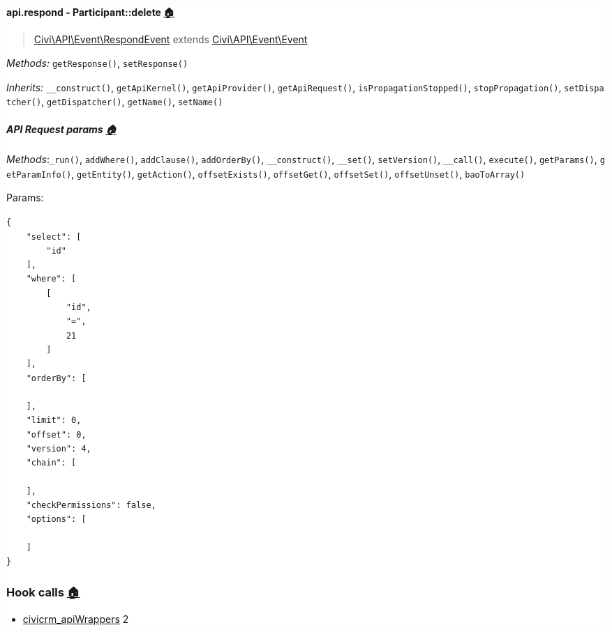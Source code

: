 
#### <a name='delete_example_events_5'></a>api.respond - Participant::delete [:house:](index.md)

> [Civi\API\Event\RespondEvent](https://github.com/civicrm/civicrm-core/blob/master/Civi/API/Event/RespondEvent.php#L28) extends [Civi\API\Event\Event](https://github.com/civicrm/civicrm-core/blob/master/Civi/API/Event/Event.php#L28)

*Methods:* `getResponse()`, `setResponse()`

*Inherits:* `__construct()`, `getApiKernel()`, `getApiProvider()`, `getApiRequest()`, `isPropagationStopped()`, `stopPropagation()`, `setDispatcher()`, `getDispatcher()`, `getName()`, `setName()`


##### <a name='delete_example_event_params_5'></a>API Request params [:house:](index.md)

*Methods*:`_run()`, `addWhere()`, `addClause()`, `addOrderBy()`, `__construct()`, `__set()`, `setVersion()`, `__call()`, `execute()`, `getParams()`, `getParamInfo()`, `getEntity()`, `getAction()`, `offsetExists()`, `offsetGet()`, `offsetSet()`, `offsetUnset()`, `baoToArray()`

Params: 
```
{
    "select": [
        "id"
    ],
    "where": [
        [
            "id",
            "=",
            21
        ]
    ],
    "orderBy": [

    ],
    "limit": 0,
    "offset": 0,
    "version": 4,
    "chain": [

    ],
    "checkPermissions": false,
    "options": [

    ]
}
```


### <a name='delete_example_hook_calls'></a>Hook calls [:house:](index.md)

* [civicrm_apiWrappers](https://docs.civicrm.org/dev/en/master/hooks/hook_civicrm_civicrm_apiWrappers/) 2
